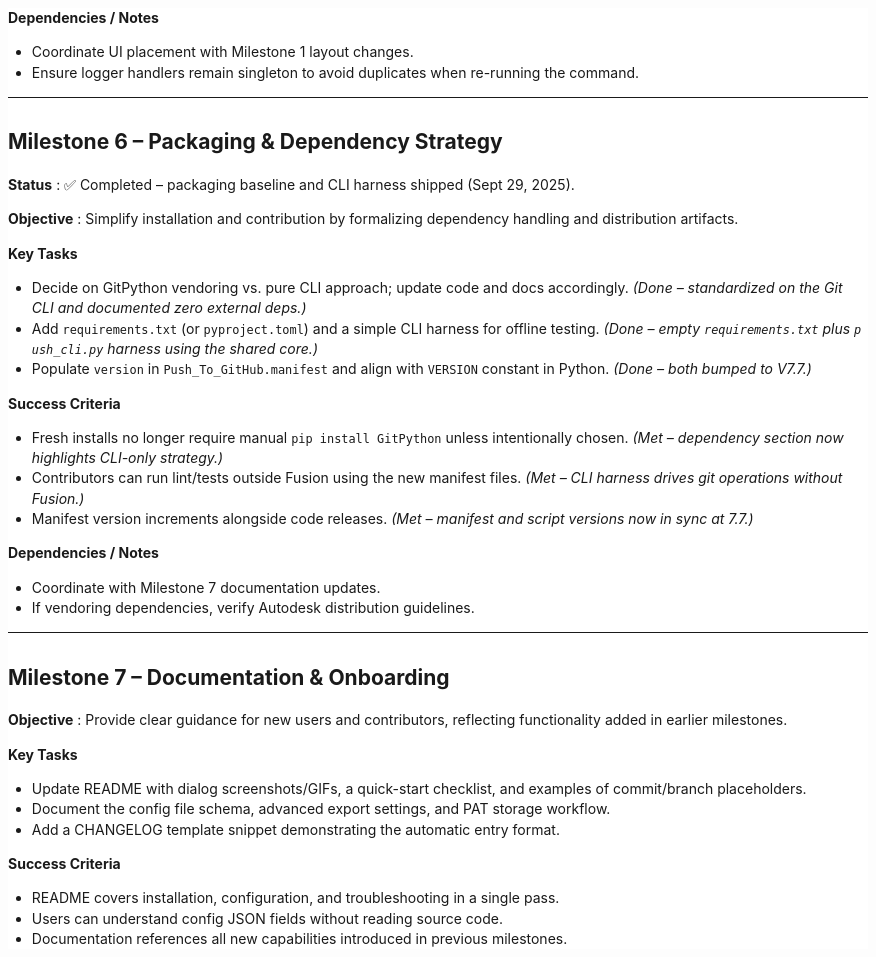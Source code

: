 **Dependencies / Notes**
- Coordinate UI placement with Milestone 1 layout changes.
- Ensure logger handlers remain singleton to avoid duplicates when re-running the command.

---

## Milestone 6 – Packaging & Dependency Strategy

**Status**
: ✅ Completed – packaging baseline and CLI harness shipped (Sept 29, 2025).

**Objective**
: Simplify installation and contribution by formalizing dependency handling and distribution artifacts.

**Key Tasks**
- Decide on GitPython vendoring vs. pure CLI approach; update code and docs accordingly. *(Done – standardized on the Git CLI and documented zero external deps.)*
- Add `requirements.txt` (or `pyproject.toml`) and a simple CLI harness for offline testing. *(Done – empty `requirements.txt` plus `push_cli.py` harness using the shared core.)*
- Populate `version` in `Push_To_GitHub.manifest` and align with `VERSION` constant in Python. *(Done – both bumped to V7.7.)*

**Success Criteria**
- Fresh installs no longer require manual `pip install GitPython` unless intentionally chosen. *(Met – dependency section now highlights CLI-only strategy.)*
- Contributors can run lint/tests outside Fusion using the new manifest files. *(Met – CLI harness drives git operations without Fusion.)*
- Manifest version increments alongside code releases. *(Met – manifest and script versions now in sync at 7.7.)*

**Dependencies / Notes**
- Coordinate with Milestone 7 documentation updates.
- If vendoring dependencies, verify Autodesk distribution guidelines.

---

## Milestone 7 – Documentation & Onboarding

**Objective**
: Provide clear guidance for new users and contributors, reflecting functionality added in earlier milestones.

**Key Tasks**
- Update README with dialog screenshots/GIFs, a quick-start checklist, and examples of commit/branch placeholders.
- Document the config file schema, advanced export settings, and PAT storage workflow.
- Add a CHANGELOG template snippet demonstrating the automatic entry format.

**Success Criteria**
- README covers installation, configuration, and troubleshooting in a single pass.
- Users can understand config JSON fields without reading source code.
- Documentation references all new capabilities introduced in previous milestones.
